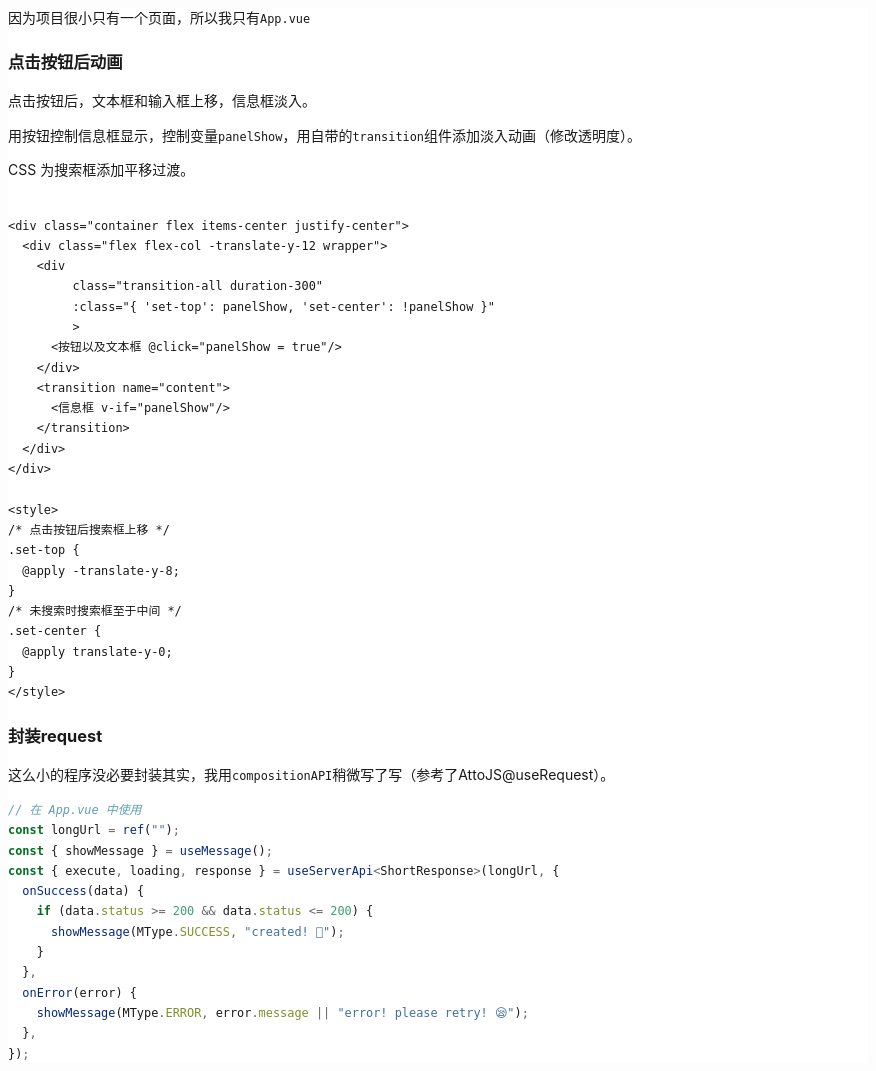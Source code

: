 因为项目很小只有一个页面，所以我只有`App.vue`

### 点击按钮后动画

点击按钮后，文本框和输入框上移，信息框淡入。

用按钮控制信息框显示，控制变量`panelShow`，用自带的`transition`组件添加淡入动画（修改透明度）。

CSS 为搜索框添加平移过渡。

```vue

<div class="container flex items-center justify-center">
  <div class="flex flex-col -translate-y-12 wrapper">
    <div
         class="transition-all duration-300"
         :class="{ 'set-top': panelShow, 'set-center': !panelShow }"
         >
      <按钮以及文本框 @click="panelShow = true"/>
    </div>
    <transition name="content">
      <信息框 v-if="panelShow"/>
    </transition>
  </div>
</div>

<style>
/* 点击按钮后搜索框上移 */
.set-top {
  @apply -translate-y-8;
}
/* 未搜索时搜索框至于中间 */
.set-center {
  @apply translate-y-0;
}
</style>
```

### 封装request

这么小的程序没必要封装其实，我用`compositionAPI`稍微写了写（参考了AttoJS@useRequest）。

```typescript
// 在 App.vue 中使用
const longUrl = ref("");
const { showMessage } = useMessage();
const { execute, loading, response } = useServerApi<ShortResponse>(longUrl, {
  onSuccess(data) {
    if (data.status >= 200 && data.status <= 200) {
      showMessage(MType.SUCCESS, "created! 🎉");
    }
  },
  onError(error) {
    showMessage(MType.ERROR, error.message || "error! please retry! 😪");
  },
});
```
